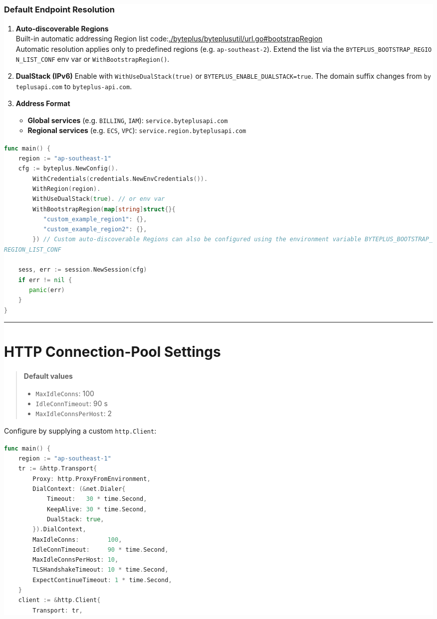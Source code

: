### Default Endpoint Resolution

1. **Auto-discoverable Regions**  
   Built-in automatic addressing Region list code:[./byteplus/byteplusutil/url.go#bootstrapRegion](./byteplus/byteplusutil/url.go#L179)   
   Automatic resolution applies only to predefined regions (e.g. `ap-southeast-2`).
   Extend the list via the `BYTEPLUS_BOOTSTRAP_REGION_LIST_CONF` env var or `WithBootstrapRegion()`.
2. **DualStack (IPv6)**
   Enable with `WithUseDualStack(true)` or `BYTEPLUS_ENABLE_DUALSTACK=true`.
   The domain suffix changes from `byteplusapi.com` to `byteplus-api.com`.
3. **Address Format**

   * **Global services** (e.g. `BILLING`, `IAM`): `service.byteplusapi.com`
   * **Regional services** (e.g. `ECS`, `VPC`): `service.region.byteplusapi.com`

```go
func main() {
    region := "ap-southeast-1"
    cfg := byteplus.NewConfig().
        WithCredentials(credentials.NewEnvCredentials()).
        WithRegion(region).
        WithUseDualStack(true). // or env var
        WithBootstrapRegion(map[string]struct{}{
           "custom_example_region1": {},
           "custom_example_region2": {},
        }) // Custom auto-discoverable Regions can also be configured using the environment variable BYTEPLUS_BOOTSTRAP_REGION_LIST_CONF

    sess, err := session.NewSession(cfg)
    if err != nil { 
       panic(err) 
    }
}
```

---

# HTTP Connection-Pool Settings

> **Default values**
>
> * `MaxIdleConns`: 100
> * `IdleConnTimeout`: 90 s
> * `MaxIdleConnsPerHost`: 2

Configure by supplying a custom `http.Client`:

```go
func main() {
    region := "ap-southeast-1"
    tr := &http.Transport{
        Proxy: http.ProxyFromEnvironment,
        DialContext: (&net.Dialer{
            Timeout:   30 * time.Second,
            KeepAlive: 30 * time.Second,
            DualStack: true,
        }).DialContext,
        MaxIdleConns:        100,
        IdleConnTimeout:     90 * time.Second,
        MaxIdleConnsPerHost: 10,
        TLSHandshakeTimeout: 10 * time.Second,
        ExpectContinueTimeout: 1 * time.Second,
    }
    client := &http.Client{
        Transport: tr,
```